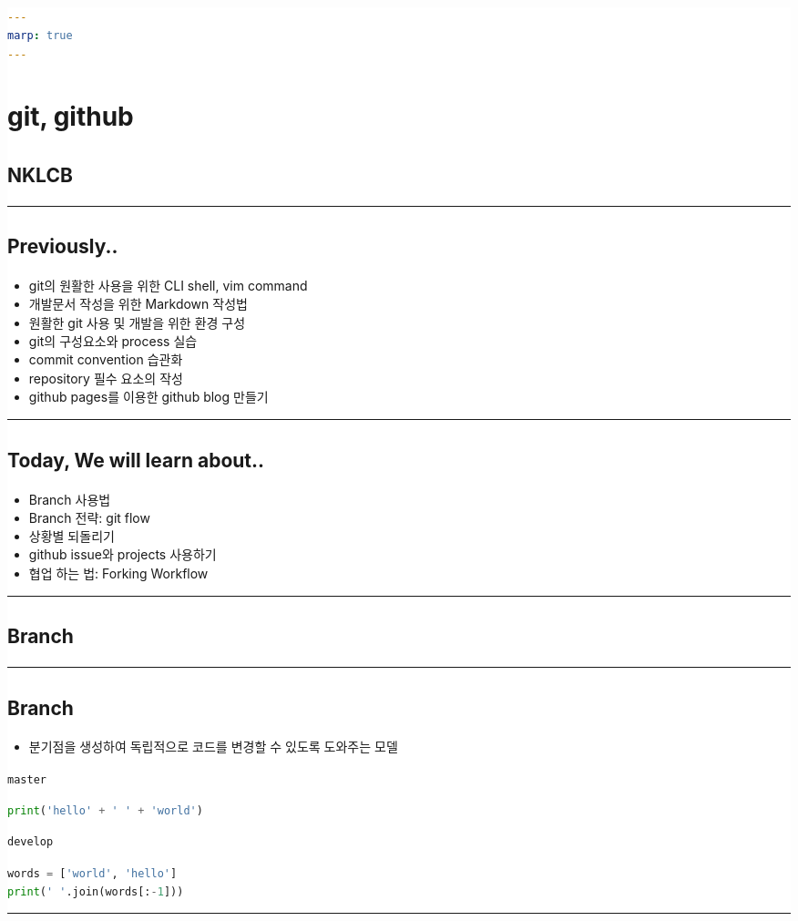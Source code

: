 ```yaml
---
marp: true
---
```


# git, github

## NKLCB

---



## Previously..

- git의 원활한 사용을 위한 CLI shell, vim command
- 개발문서 작성을 위한 Markdown 작성법
- 원활한 git 사용 및 개발을 위한 환경 구성
- git의 구성요소와 process 실습
- commit convention 습관화
- repository 필수 요소의 작성
- github pages를 이용한 github blog 만들기

---

## Today, We will learn about..

- Branch 사용법
- Branch 전략: git flow
- 상황별 되돌리기
- github issue와 projects 사용하기
- 협업 하는 법: Forking Workflow

---

## Branch
---

## Branch

- 분기점을 생성하여 독립적으로 코드를 변경할 수 있도록 도와주는 모델

`master`

```python
print('hello' + ' ' + 'world')
```

`develop`

```python
words = ['world', 'hello']
print(' '.join(words[:-1]))
```

---